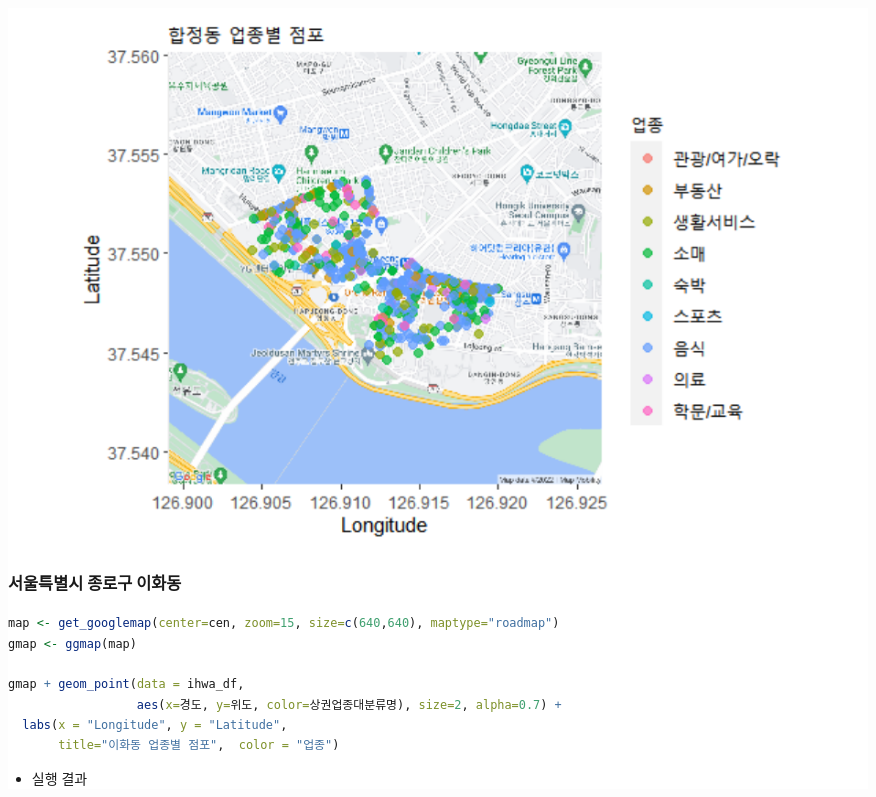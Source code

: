 ![Untitled](/assets/img/posts/Data-Visualization/Untitled%206.png)

### **서울특별시 종로구 이화동**

```r
map <- get_googlemap(center=cen, zoom=15, size=c(640,640), maptype="roadmap")
gmap <- ggmap(map)

gmap + geom_point(data = ihwa_df, 
                  aes(x=경도, y=위도, color=상권업종대분류명), size=2, alpha=0.7) +
  labs(x = "Longitude", y = "Latitude",
       title="이화동 업종별 점포",  color = "업종")
```

- 실행 결과

